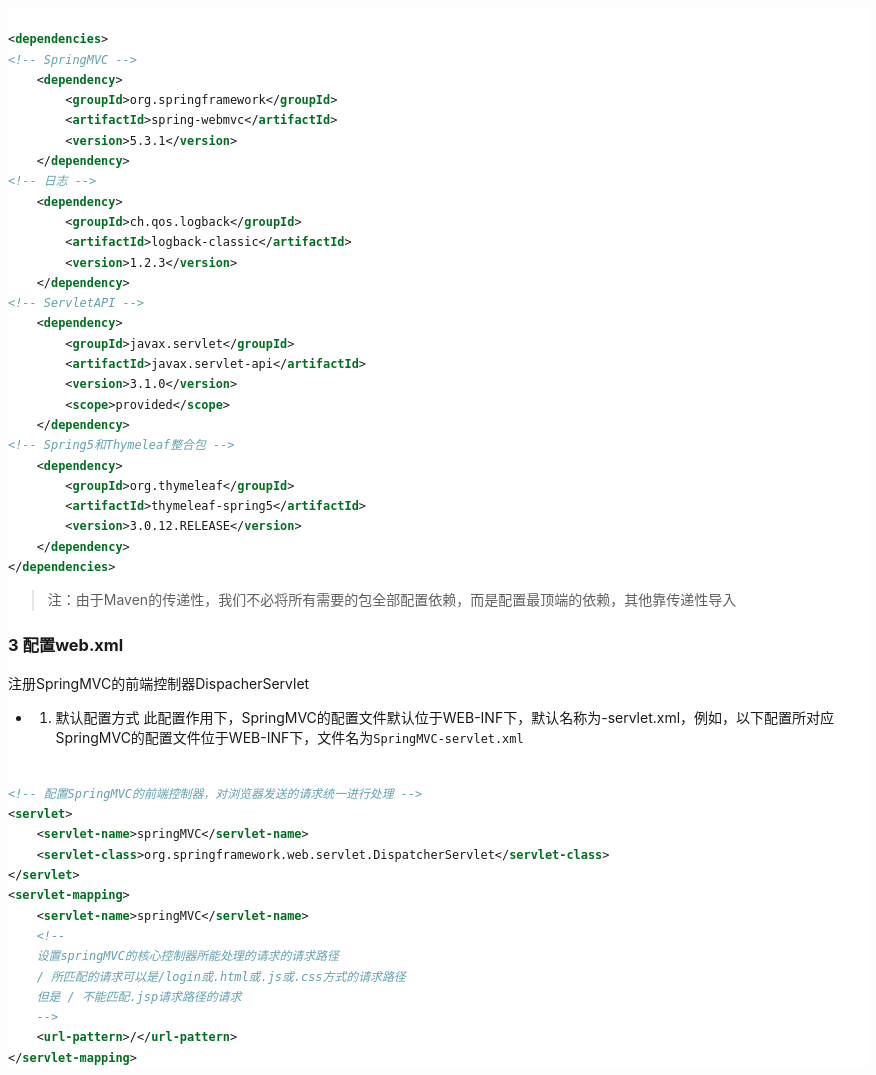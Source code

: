 ```xml

<dependencies>
<!-- SpringMVC -->
    <dependency>
        <groupId>org.springframework</groupId>
        <artifactId>spring-webmvc</artifactId>
        <version>5.3.1</version>
    </dependency>
<!-- 日志 -->
    <dependency>
        <groupId>ch.qos.logback</groupId>
        <artifactId>logback-classic</artifactId>
        <version>1.2.3</version>
    </dependency>
<!-- ServletAPI -->
    <dependency>
        <groupId>javax.servlet</groupId>
        <artifactId>javax.servlet-api</artifactId>
        <version>3.1.0</version>
        <scope>provided</scope>
    </dependency>
<!-- Spring5和Thymeleaf整合包 -->
    <dependency>
        <groupId>org.thymeleaf</groupId>
        <artifactId>thymeleaf-spring5</artifactId>
        <version>3.0.12.RELEASE</version>
    </dependency>
</dependencies>

```

>注：由于Maven的传递性，我们不必将所有需要的包全部配置依赖，而是配置最顶端的依赖，其他靠传递性导入


### 3 配置web.xml
注册SpringMVC的前端控制器DispacherServlet

- 1. 默认配置方式
此配置作用下，SpringMVC的配置文件默认位于WEB-INF下，默认名称为<servlet-name>-servlet.xml，例如，以下配置所对应SpringMVC的配置文件位于WEB-INF下，文件名为```SpringMVC-servlet.xml```

```xml

<!-- 配置SpringMVC的前端控制器，对浏览器发送的请求统一进行处理 -->
<servlet>
    <servlet-name>springMVC</servlet-name>
    <servlet-class>org.springframework.web.servlet.DispatcherServlet</servlet-class>
</servlet>
<servlet-mapping>
    <servlet-name>springMVC</servlet-name>
    <!--
    设置springMVC的核心控制器所能处理的请求的请求路径
    / 所匹配的请求可以是/login或.html或.js或.css方式的请求路径
    但是 / 不能匹配.jsp请求路径的请求
    -->
    <url-pattern>/</url-pattern>
</servlet-mapping>

```
